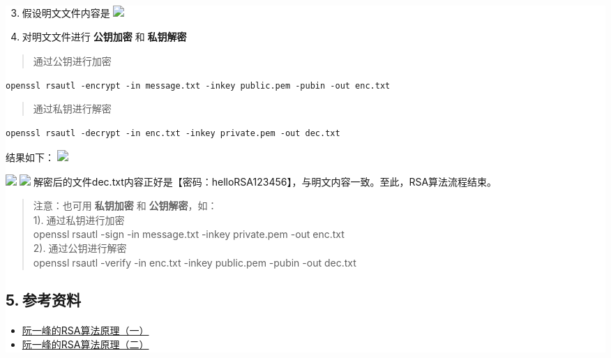 3. 假设明文文件内容是
![](https://user-gold-cdn.xitu.io/2019/10/21/16dec9bbe681f131?w=1270&h=136&f=png&s=33624)

4. 对明文文件进行 **公钥加密** 和 **私钥解密**    
> 通过公钥进行加密
````
openssl rsautl -encrypt -in message.txt -inkey public.pem -pubin -out enc.txt
````
> 通过私钥进行解密
````
openssl rsautl -decrypt -in enc.txt -inkey private.pem -out dec.txt
````
结果如下：
![](https://user-gold-cdn.xitu.io/2019/10/21/16decb4548c47e55?w=1594&h=198&f=png&s=74067)

![](https://user-gold-cdn.xitu.io/2019/10/21/16decb3cc5853493?w=1280&h=722&f=png&s=92076)
![](https://user-gold-cdn.xitu.io/2019/11/29/16eb563a48602c48?w=886&h=622&f=png&s=49217)
解密后的文件dec.txt内容正好是【密码：helloRSA123456】，与明文内容一致。至此，RSA算法流程结束。


> 注意：也可用 **私钥加密** 和 **公钥解密**，如：   
> 1). 通过私钥进行加密    
> openssl rsautl -sign -in message.txt -inkey private.pem -out enc.txt    
> 2). 通过公钥进行解密    
> openssl rsautl -verify -in enc.txt -inkey public.pem -pubin -out dec.txt

## 5. 参考资料

* [阮一峰的RSA算法原理（一）](http://www.ruanyifeng.com/blog/2013/06/rsa_algorithm_part_one.html)
* [阮一峰的RSA算法原理（二）](http://www.ruanyifeng.com/blog/2013/07/rsa_algorithm_part_two.html)

